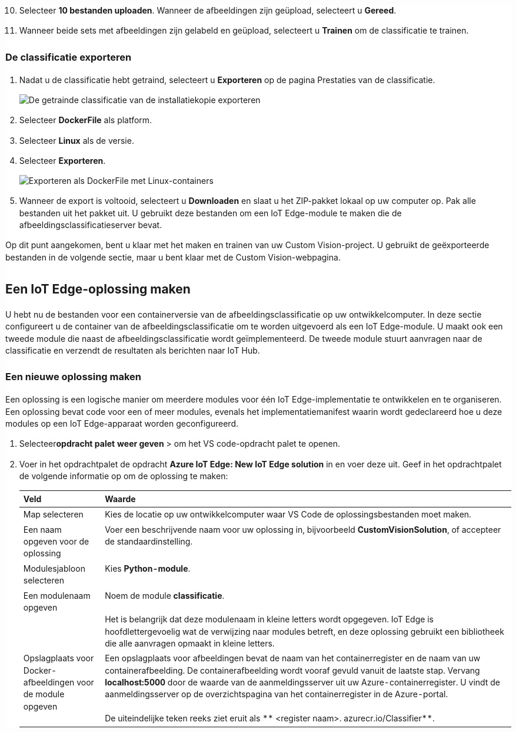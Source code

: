 10. Selecteer **10 bestanden uploaden**. Wanneer de afbeeldingen zijn geüpload, selecteert u **Gereed**.

11. Wanneer beide sets met afbeeldingen zijn gelabeld en geüpload, selecteert u **Trainen** om de classificatie te trainen.

### <a name="export-your-classifier"></a>De classificatie exporteren

1. Nadat u de classificatie hebt getraind, selecteert u **Exporteren** op de pagina Prestaties van de classificatie.

   ![De getrainde classificatie van de installatiekopie exporteren](./media/tutorial-deploy-custom-vision/export.png)

2. Selecteer **DockerFile** als platform. 

3. Selecteer **Linux** als de versie.  

4. Selecteer **Exporteren**. 

   ![Exporteren als DockerFile met Linux-containers](./media/tutorial-deploy-custom-vision/export-2.png)

5. Wanneer de export is voltooid, selecteert u **Downloaden** en slaat u het ZIP-pakket lokaal op uw computer op. Pak alle bestanden uit het pakket uit. U gebruikt deze bestanden om een IoT Edge-module te maken die de afbeeldingsclassificatieserver bevat. 

Op dit punt aangekomen, bent u klaar met het maken en trainen van uw Custom Vision-project. U gebruikt de geëxporteerde bestanden in de volgende sectie, maar u bent klaar met de Custom Vision-webpagina. 

## <a name="create-an-iot-edge-solution"></a>Een IoT Edge-oplossing maken

U hebt nu de bestanden voor een containerversie van de afbeeldingsclassificatie op uw ontwikkelcomputer. In deze sectie configureert u de container van de afbeeldingsclassificatie om te worden uitgevoerd als een IoT Edge-module. U maakt ook een tweede module die naast de afbeeldingsclassificatie wordt geïmplementeerd. De tweede module stuurt aanvragen naar de classificatie en verzendt de resultaten als berichten naar IoT Hub. 

### <a name="create-a-new-solution"></a>Een nieuwe oplossing maken

Een oplossing is een logische manier om meerdere modules voor één IoT Edge-implementatie te ontwikkelen en te organiseren. Een oplossing bevat code voor een of meer modules, evenals het implementatiemanifest waarin wordt gedeclareerd hoe u deze modules op een IoT Edge-apparaat worden geconfigureerd. 

1. Selecteer**opdracht palet** **weer geven** > om het VS code-opdracht palet te openen. 

1. Voer in het opdrachtpalet de opdracht **Azure IoT Edge: New IoT Edge solution** in en voer deze uit. Geef in het opdrachtpalet de volgende informatie op om de oplossing te maken: 

   | Veld | Waarde |
   | ----- | ----- |
   | Map selecteren | Kies de locatie op uw ontwikkelcomputer waar VS Code de oplossingsbestanden moet maken. |
   | Een naam opgeven voor de oplossing | Voer een beschrijvende naam voor uw oplossing in, bijvoorbeeld **CustomVisionSolution**, of accepteer de standaardinstelling. |
   | Modulesjabloon selecteren | Kies **Python-module**. |
   | Een modulenaam opgeven | Noem de module **classificatie**.<br><br>Het is belangrijk dat deze modulenaam in kleine letters wordt opgegeven. IoT Edge is hoofdlettergevoelig wat de verwijzing naar modules betreft, en deze oplossing gebruikt een bibliotheek die alle aanvragen opmaakt in kleine letters. |
   | Opslagplaats voor Docker-afbeeldingen voor de module opgeven | Een opslagplaats voor afbeeldingen bevat de naam van het containerregister en de naam van uw containerafbeelding. De containerafbeelding wordt vooraf gevuld vanuit de laatste stap. Vervang **localhost:5000** door de waarde van de aanmeldingsserver uit uw Azure-containerregister. U vindt de aanmeldingsserver op de overzichtspagina van het containerregister in de Azure-portal.<br><br>De uiteindelijke teken reeks ziet eruit als ** \<register naam\>. azurecr.io/Classifier**. |
 